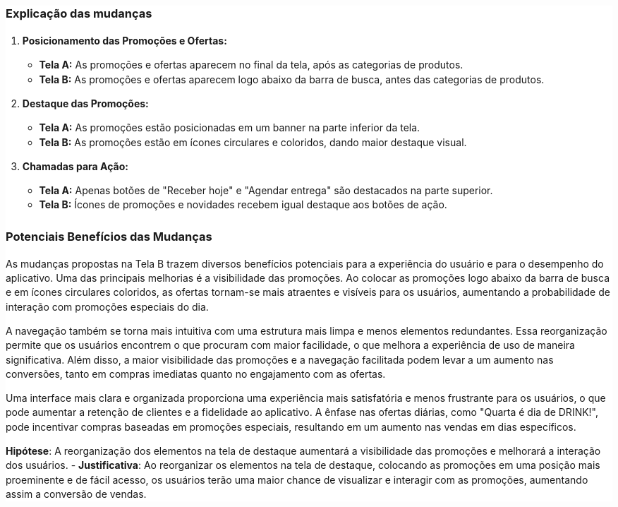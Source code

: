 ### Explicação das mudanças

1. **Posicionamento das Promoções e Ofertas:**
   - **Tela A:** As promoções e ofertas aparecem no final da tela, após as categorias de produtos.
   - **Tela B:** As promoções e ofertas aparecem logo abaixo da barra de busca, antes das categorias de produtos.

2. **Destaque das Promoções:**
   - **Tela A:** As promoções estão posicionadas em um banner na parte inferior da tela.
   - **Tela B:** As promoções estão em ícones circulares e coloridos, dando maior destaque visual.

3. **Chamadas para Ação:**
   - **Tela A:** Apenas botões de "Receber hoje" e "Agendar entrega" são destacados na parte superior.
   - **Tela B:** Ícones de promoções e novidades recebem igual destaque aos botões de ação.

### Potenciais Benefícios das Mudanças

As mudanças propostas na Tela B trazem diversos benefícios potenciais para a experiência do usuário e para o desempenho do aplicativo. Uma das principais melhorias é a visibilidade das promoções. Ao colocar as promoções logo abaixo da barra de busca e em ícones circulares coloridos, as ofertas tornam-se mais atraentes e visíveis para os usuários, aumentando a probabilidade de interação com promoções especiais do dia.

A navegação também se torna mais intuitiva com uma estrutura mais limpa e menos elementos redundantes. Essa reorganização permite que os usuários encontrem o que procuram com maior facilidade, o que melhora a experiência de uso de maneira significativa. Além disso, a maior visibilidade das promoções e a navegação facilitada podem levar a um aumento nas conversões, tanto em compras imediatas quanto no engajamento com as ofertas.

Uma interface mais clara e organizada proporciona uma experiência mais satisfatória e menos frustrante para os usuários, o que pode aumentar a retenção de clientes e a fidelidade ao aplicativo. A ênfase nas ofertas diárias, como "Quarta é dia de DRINK!", pode incentivar compras baseadas em promoções especiais, resultando em um aumento nas vendas em dias específicos.

**Hipótese**: A reorganização dos elementos na tela de destaque aumentará a visibilidade das promoções e melhorará a interação dos usuários.
    - **Justificativa**: Ao reorganizar os elementos na tela de destaque, colocando as promoções em uma posição mais proeminente e de fácil acesso, os usuários terão uma maior chance de visualizar e interagir com as promoções, aumentando assim a conversão de vendas.
